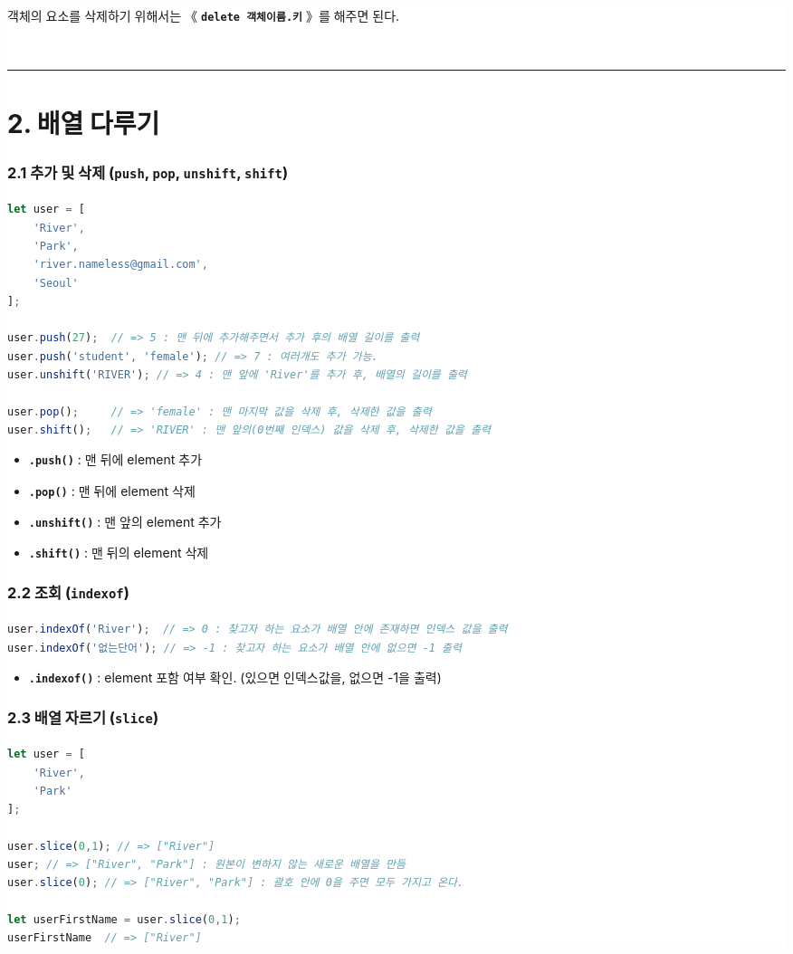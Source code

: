 객체의 요소를 삭제하기 위해서는 《 **`delete 객체이름.키`** 》를 해주면 된다.

<br>

***

# 2. 배열 다루기

###       2.1 추가 및 삭제 (`push`, `pop`, `unshift`, `shift`)

```js
let user = [
    'River',
    'Park',
    'river.nameless@gmail.com',
    'Seoul'
];

user.push(27);  // => 5 : 맨 뒤에 추가해주면서 추가 후의 배열 길이를 출력
user.push('student', 'female'); // => 7 : 여러개도 추가 가능.
user.unshift('RIVER'); // => 4 : 맨 앞에 'River'를 추가 후, 배열의 길이를 출력

user.pop();     // => 'female' : 맨 마지막 값을 삭제 후, 삭제한 값을 출력
user.shift();   // => 'RIVER' : 맨 앞의(0번째 인덱스) 값을 삭제 후, 삭제한 값을 출력
```

- **`.push()`** : 맨 뒤에 element 추가

- **`.pop()`** : 맨 뒤에 element 삭제

- **`.unshift()`** : 맨 앞의 element 추가

- **`.shift()`** : 맨 뒤의 element 삭제

###       2.2 조회 (`indexof`)

  ```js
user.indexOf('River');  // => 0 : 찾고자 하는 요소가 배열 안에 존재하면 인덱스 값을 출력
user.indexOf('없는단어'); // => -1 : 찾고자 하는 요소가 배열 안에 없으면 -1 출력 
  ```

- **`.indexof()`** : element 포함 여부 확인. (있으면 인덱스값을, 없으면 -1을 출력)

###       2.3 배열 자르기 (`slice`)

```js
let user = [
    'River',
    'Park'
];

user.slice(0,1); // => ["River"]
user; // => ["River", "Park"] : 원본이 변하지 않는 새로운 배열을 만듬
user.slice(0); // => ["River", "Park"] : 괄호 안에 0을 주면 모두 가지고 온다.

let userFirstName = user.slice(0,1); 
userFirstName  // => ["River"]
```
